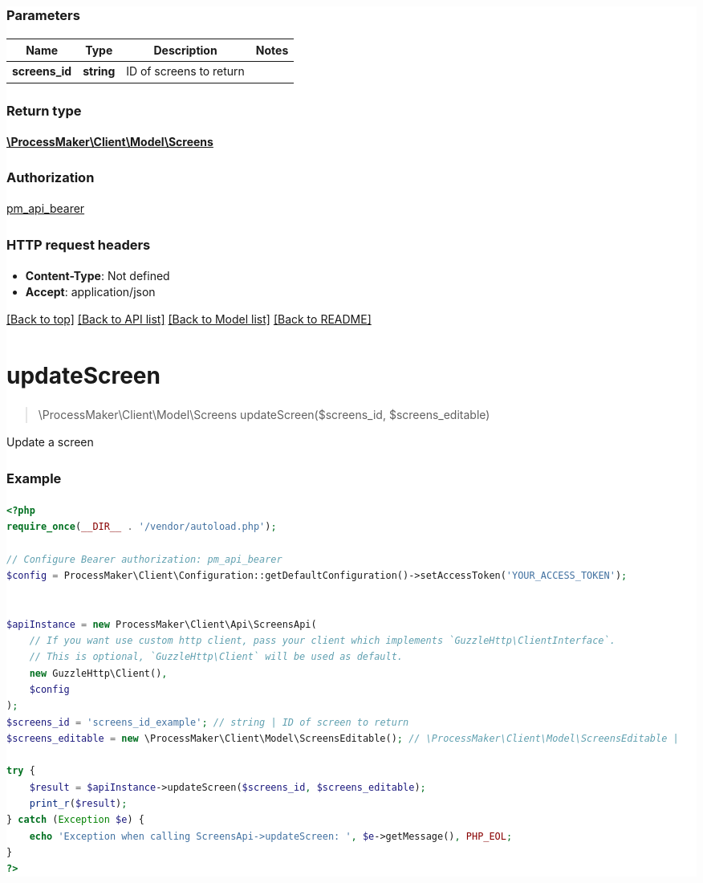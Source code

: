 ### Parameters

Name | Type | Description  | Notes
------------- | ------------- | ------------- | -------------
 **screens_id** | **string**| ID of screens to return |

### Return type

[**\ProcessMaker\Client\Model\Screens**](../Model/Screens.md)

### Authorization

[pm_api_bearer](../../README.md#pm_api_bearer)

### HTTP request headers

 - **Content-Type**: Not defined
 - **Accept**: application/json

[[Back to top]](#) [[Back to API list]](../../README.md#documentation-for-api-endpoints) [[Back to Model list]](../../README.md#documentation-for-models) [[Back to README]](../../README.md)

# **updateScreen**
> \ProcessMaker\Client\Model\Screens updateScreen($screens_id, $screens_editable)

Update a screen

### Example
```php
<?php
require_once(__DIR__ . '/vendor/autoload.php');

// Configure Bearer authorization: pm_api_bearer
$config = ProcessMaker\Client\Configuration::getDefaultConfiguration()->setAccessToken('YOUR_ACCESS_TOKEN');


$apiInstance = new ProcessMaker\Client\Api\ScreensApi(
    // If you want use custom http client, pass your client which implements `GuzzleHttp\ClientInterface`.
    // This is optional, `GuzzleHttp\Client` will be used as default.
    new GuzzleHttp\Client(),
    $config
);
$screens_id = 'screens_id_example'; // string | ID of screen to return
$screens_editable = new \ProcessMaker\Client\Model\ScreensEditable(); // \ProcessMaker\Client\Model\ScreensEditable | 

try {
    $result = $apiInstance->updateScreen($screens_id, $screens_editable);
    print_r($result);
} catch (Exception $e) {
    echo 'Exception when calling ScreensApi->updateScreen: ', $e->getMessage(), PHP_EOL;
}
?>
```
